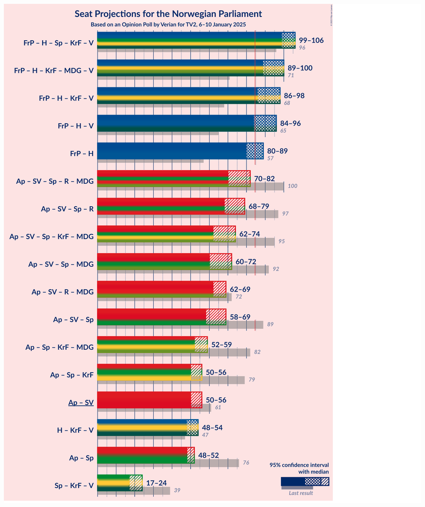![Graph with coalitions seats not yet produced](2025-01-10-Verian-coalitions-seats.png "Coalitions Seats")
